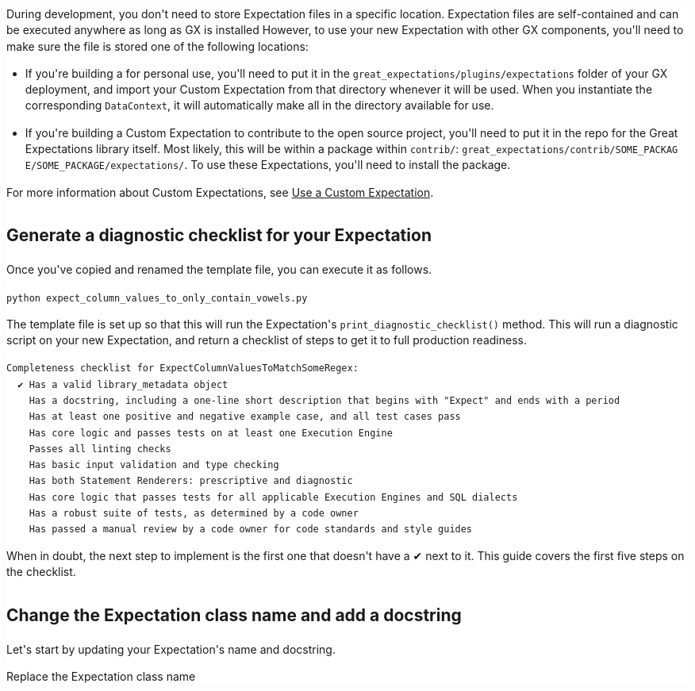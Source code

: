 During development, you don't need to store Expectation files in a specific location. Expectation files are self-contained and can be executed anywhere as long as GX is installed However, to use your new Expectation with other GX components, you'll need to make sure the file is stored one of the following locations:

- If you're building a <TechnicalTag tag="custom_expectation" text="Custom Expectation" /> for personal use, you'll need to put it in the <code>great_expectations/plugins/expectations</code> folder of your GX deployment, and import your Custom Expectation from that directory whenever it will be used. When you instantiate the corresponding <code>DataContext</code>, it will automatically make all <TechnicalTag tag="plugin" text="Plugins" /> in the directory available for use.

- If you're building a Custom Expectation to contribute to the open source project, you'll need to put it in the repo for the Great Expectations library itself. Most likely, this will be within a package within <code>contrib/</code>: <code>great_expectations/contrib/SOME_PACKAGE/SOME_PACKAGE/expectations/</code>. To use these Expectations, you'll need to install the package.

For more information about Custom Expectations, see [Use a Custom Expectation](./how_to_use_custom_expectations.md).

## Generate a diagnostic checklist for your Expectation

Once you've copied and renamed the template file, you can execute it as follows.

```bash
python expect_column_values_to_only_contain_vowels.py
```

The template file is set up so that this will run the Expectation's `print_diagnostic_checklist()` method. This will run a diagnostic script on your new Expectation, and return a checklist of steps to get it to full production readiness.

```
Completeness checklist for ExpectColumnValuesToMatchSomeRegex:
  ✔ Has a valid library_metadata object
    Has a docstring, including a one-line short description that begins with "Expect" and ends with a period
    Has at least one positive and negative example case, and all test cases pass
    Has core logic and passes tests on at least one Execution Engine
    Passes all linting checks
    Has basic input validation and type checking
    Has both Statement Renderers: prescriptive and diagnostic
    Has core logic that passes tests for all applicable Execution Engines and SQL dialects
    Has a robust suite of tests, as determined by a code owner
    Has passed a manual review by a code owner for code standards and style guides
```

When in doubt, the next step to implement is the first one that doesn't have a ✔ next to it. This guide covers the first five steps on the checklist.

## Change the Expectation class name and add a docstring

Let's start by updating your Expectation's name and docstring.

Replace the Expectation class name
```python name="version-0.17.23 docs/docusaurus/versioned_docs/version-0.17.23/guides/expectations/creating_custom_expectations/regex_based_column_map_expectation_template.py ExpectColumnValuesToMatchSomeRegex class_def"
```
